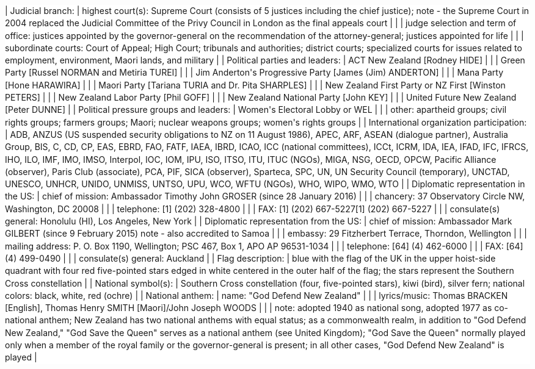 | Judicial branch: | highest court(s): Supreme Court (consists of 5 justices including the chief justice); note - the Supreme Court in 2004 replaced the Judicial Committee of the Privy Council in London as the final appeals court |
| | judge selection and term of office: justices appointed by the governor-general on the recommendation of the attorney-general; justices appointed for life |
| | subordinate courts: Court of Appeal; High Court; tribunals and authorities; district courts; specialized courts for issues related to employment, environment, Maori lands, and military |
| Political parties and leaders: | ACT New Zealand [Rodney HIDE] |
| | Green Party [Russel NORMAN and Metiria TUREI] |
| | Jim Anderton's Progressive Party [James (Jim) ANDERTON] |
| | Mana Party [Hone HARAWIRA] |
| | Maori Party [Tariana TURIA and Dr. Pita SHARPLES] |
| | New Zealand First Party or NZ First [Winston PETERS] |
| | New Zealand Labor Party [Phil GOFF] |
| | New Zealand National Party [John KEY] |
| | United Future New Zealand [Peter DUNNE] |
| Political pressure groups and leaders: | Women's Electoral Lobby or WEL |
| | other: apartheid groups; civil rights groups; farmers groups; Maori; nuclear weapons groups; women's rights groups |
| International organization participation: | ADB, ANZUS (US suspended security obligations to NZ on 11 August 1986), APEC, ARF, ASEAN (dialogue partner), Australia Group, BIS, C, CD, CP, EAS, EBRD, FAO, FATF, IAEA, IBRD, ICAO, ICC (national committees), ICCt, ICRM, IDA, IEA, IFAD, IFC, IFRCS, IHO, ILO, IMF, IMO, IMSO, Interpol, IOC, IOM, IPU, ISO, ITSO, ITU, ITUC (NGOs), MIGA, NSG, OECD, OPCW, Pacific Alliance (observer), Paris Club (associate), PCA, PIF, SICA (observer), Sparteca, SPC, UN, UN Security Council (temporary), UNCTAD, UNESCO, UNHCR, UNIDO, UNMISS, UNTSO, UPU, WCO, WFTU (NGOs), WHO, WIPO, WMO, WTO |
| Diplomatic representation in the US: | chief of mission: Ambassador Timothy John GROSER (since 28 January 2016) |
| | chancery: 37 Observatory Circle NW, Washington, DC 20008 |
| | telephone: [1] (202) 328-4800 |
| | FAX: [1] (202) 667-5227[1] (202) 667-5227 |
| | consulate(s) general: Honolulu (HI), Los Angeles, New York |
| Diplomatic representation from the US: | chief of mission: Ambassador Mark GILBERT (since 9 February 2015) note - also accredited to Samoa |
| | embassy: 29 Fitzherbert Terrace, Thorndon, Wellington |
| | mailing address: P. O. Box 1190, Wellington; PSC 467, Box 1, APO AP 96531-1034 |
| | telephone: [64] (4) 462-6000 |
| | FAX: [64] (4) 499-0490 |
| | consulate(s) general: Auckland |
| Flag description: | blue with the flag of the UK in the upper hoist-side quadrant with four red five-pointed stars edged in white centered in the outer half of the flag; the stars represent the Southern Cross constellation |
| National symbol(s): | Southern Cross constellation (four, five-pointed stars), kiwi (bird), silver fern; national colors: black, white, red (ochre) |
| National anthem: | name: "God Defend New Zealand" |
| | lyrics/music: Thomas BRACKEN [English], Thomas Henry SMITH [Maori]/John Joseph WOODS |
| | note: adopted 1940 as national song, adopted 1977 as co-national anthem; New Zealand has two national anthems with equal status; as a commonwealth realm, in addition to "God Defend New Zealand," "God Save the Queen" serves as a national anthem (see United Kingdom); "God Save the Queen" normally played only when a member of the royal family or the governor-general is present; in all other cases, "God Defend New Zealand" is played |
